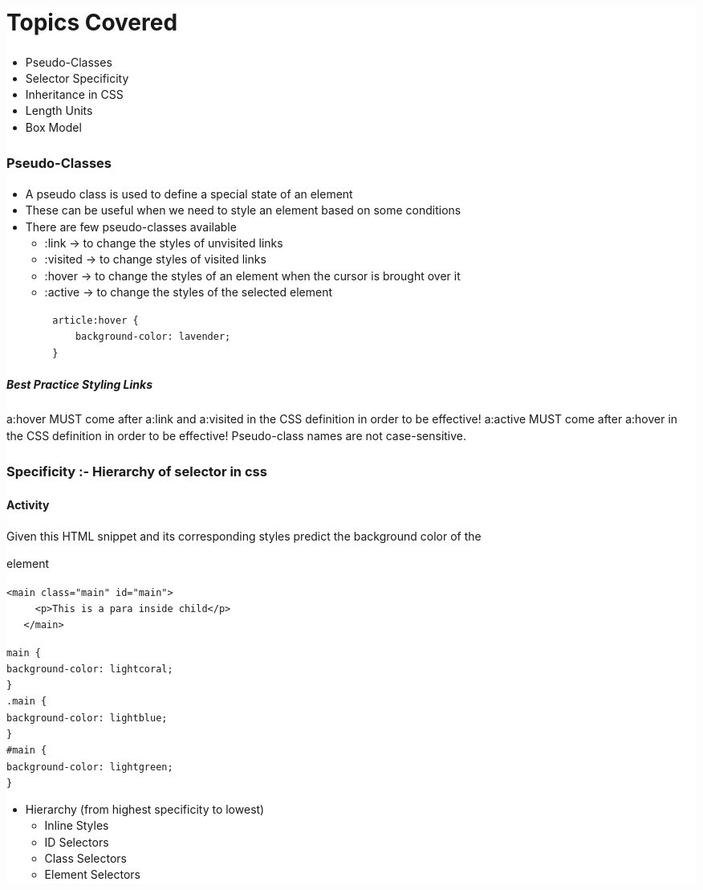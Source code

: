 # Topics Covered
- Pseudo-Classes
- Selector Specificity
- Inheritance in CSS
- Length Units
- Box Model 


### Pseudo-Classes
- A pseudo class is used to define a special state of an element
- These can be useful when we need to style an element based on some conditions
- There are few pseudo-classes available
    - :link -> to change the styles of unvisited links
    - :visited -> to change styles of visited links
    - :hover -> to change the styles of an element when the cursor is brought over it
    - :active -> to change the styles of the selected element
```
        article:hover {
            background-color: lavender;
        }
```
##### **Best Practice** Styling Links
a:hover MUST come after a:link and a:visited in the CSS definition in order to be effective! a:active MUST come after a:hover in the CSS definition in order to be effective! Pseudo-class names are not case-sensitive.

### **Specificity** :- Hierarchy of selector in css
#### Activity
Given this HTML snippet and its corresponding styles predict the background color of the <main> element
```
<main class="main" id="main">
     <p>This is a para inside child</p>
   </main>
 ```
 ```
 main {
 background-color: lightcoral;
}
.main {
 background-color: lightblue;
}
#main {
 background-color: lightgreen;
}
```
- Hierarchy (from highest specificity to lowest)
    - Inline Styles
    - ID Selectors
    - Class Selectors
    - Element Selectors
    